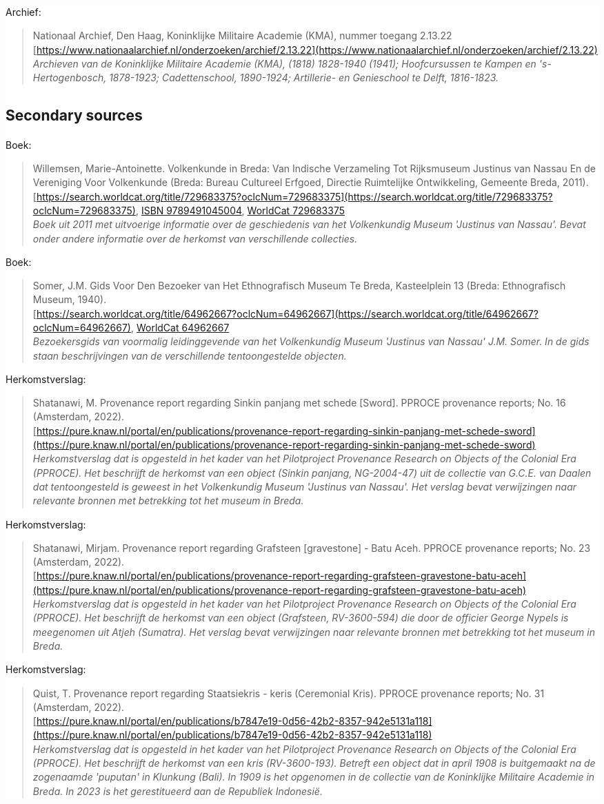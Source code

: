 Archief:
  > Nationaal Archief, Den Haag, Koninklijke Militaire Academie (KMA), nummer toegang 2.13.22  
> [https://www.nationaalarchief.nl/onderzoeken/archief/2.13.22](https://www.nationaalarchief.nl/onderzoeken/archief/2.13.22)  
> _Archieven van de Koninklijke Militaire Academie (KMA), (1818) 1828-1940 (1941); Hoofcursussen te Kampen en 's-Hertogenbosch, 1878-1923; Cadettenschool, 1890-1924; Artillerie- en Genieschool te Delft, 1816-1823._  

## Secondary sources

Boek:
  > Willemsen, Marie-Antoinette. Volkenkunde in Breda: Van Indische Verzameling Tot Rijksmuseum Justinus van Nassau En de Vereniging Voor Volkenkunde (Breda: Bureau Cultureel Erfgoed, Directie Ruimtelijke Ontwikkeling, Gemeente Breda, 2011).  
> [https://search.worldcat.org/title/729683375?oclcNum=729683375](https://search.worldcat.org/title/729683375?oclcNum=729683375), [ISBN 9789491045004](https://isbnsearch.org/isbn/9789491045004), [WorldCat 729683375](https://search.worldcat.org/title/729683375)  
> _Boek uit 2011 met uitvoerige informatie over de geschiedenis van het Volkenkundig Museum 'Justinus van Nassau'. Bevat onder andere informatie over de herkomst van verschillende collecties._  

Boek:
  > Somer, J.M. Gids Voor Den Bezoeker van Het Ethnografisch Museum Te Breda, Kasteelplein 13 (Breda: Ethnografisch Museum, 1940).  
> [https://search.worldcat.org/title/64962667?oclcNum=64962667](https://search.worldcat.org/title/64962667?oclcNum=64962667), [WorldCat 64962667](https://search.worldcat.org/title/64962667)  
> _Bezoekersgids van voormalig leidinggevende van het Volkenkundig Museum 'Justinus van Nassau' J.M. Somer. In de gids staan beschrijvingen van de verschillende tentoongestelde objecten._  

Herkomstverslag:
  > Shatanawi, M. Provenance report regarding Sinkin panjang met schede [Sword]. PPROCE provenance reports; No. 16 (Amsterdam, 2022).  
> [https://pure.knaw.nl/portal/en/publications/provenance-report-regarding-sinkin-panjang-met-schede-sword](https://pure.knaw.nl/portal/en/publications/provenance-report-regarding-sinkin-panjang-met-schede-sword)  
> _Herkomstverslag dat is opgesteld in het kader van het Pilotproject Provenance Research on Objects of the Colonial Era (PPROCE). Het beschrijft de herkomst van een object (Sinkin panjang, NG-2004-47) uit de collectie van G.C.E. van Daalen dat tentoongesteld is geweest in het Volkenkundig Museum 'Justinus van Nassau'. Het verslag bevat verwijzingen naar relevante bronnen met betrekking tot het museum in Breda._  

Herkomstverslag:
  > Shatanawi, Mirjam. Provenance report regarding Grafsteen [gravestone] - Batu Aceh. PPROCE provenance reports; No. 23 (Amsterdam, 2022).  
> [https://pure.knaw.nl/portal/en/publications/provenance-report-regarding-grafsteen-gravestone-batu-aceh](https://pure.knaw.nl/portal/en/publications/provenance-report-regarding-grafsteen-gravestone-batu-aceh)  
> _Herkomstverslag dat is opgesteld in het kader van het Pilotproject Provenance Research on Objects of the Colonial Era (PPROCE). Het beschrijft de herkomst van een object (Grafsteen, RV-3600-594) die door de officier George Nypels is meegenomen uit Atjeh (Sumatra). Het verslag bevat verwijzingen naar relevante bronnen met betrekking tot het museum in Breda._  

Herkomstverslag:
  > Quist, T. Provenance report regarding Staatsiekris - keris (Ceremonial Kris). PPROCE provenance reports; No. 31 (Amsterdam, 2022).  
> [https://pure.knaw.nl/portal/en/publications/b7847e19-0d56-42b2-8357-942e5131a118](https://pure.knaw.nl/portal/en/publications/b7847e19-0d56-42b2-8357-942e5131a118)  
> _Herkomstverslag dat is opgesteld in het kader van het Pilotproject Provenance Research on Objects of the Colonial Era (PPROCE). Het beschrijft de herkomst van een kris (RV-3600-193). Betreft een object dat in april 1908 is buitgemaakt na de zogenaamde 'puputan' in Klunkung (Bali). In 1909 is het opgenomen in de collectie van de Koninklijke Militaire Academie in Breda. In 2023 is het gerestitueerd aan de Republiek Indonesië._  
